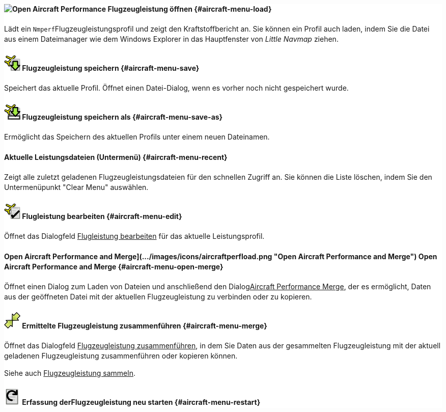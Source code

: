 #### ![Open Aircraft Performance](.../images/icons/aircraftperfload.png "Open Aircraft Performance") Flugzeugleistung öffnen {#aircraft-menu-load}

Lädt ein `Nmperf`Flugzeugleistungsprofil und zeigt den Kraftstoffbericht an. Sie können ein Profil auch laden, indem Sie die Datei aus einem Dateimanager wie dem Windows Explorer in das Hauptfenster von _Little Navmap_ ziehen.


#### ![Save Aircraft Performance](../images/icons/aircraftperfsave.png "Save Aircraft Performance") Flugzeugleistung speichern {#aircraft-menu-save}

Speichert das aktuelle Profil. Öffnet einen Datei-Dialog, wenn es vorher noch nicht gespeichert wurde.

#### ![Save Aircraft Performance as](../images/icons/aircraftperfsaveas.png "Save Aircraft Performance as") Flugzeugleistung speichern als {#aircraft-menu-save-as}

Ermöglicht das Speichern des aktuellen Profils unter einem neuen Dateinamen.

#### Aktuelle Leistungsdateien (Untermenü) {#aircraft-menu-recent}

Zeigt alle zuletzt geladenen Flugzeugleistungsdateien für den schnellen Zugriff an. Sie können die Liste löschen, indem Sie den Untermenüpunkt "Clear Menu" auswählen.

#### ![Edit Aircraft Performance](../images/icons/aircraftperfedit.png "Edit Aircraft Performance as") Flugleistung bearbeiten {#aircraft-menu-edit}

Öffnet das Dialogfeld [Flugleistung bearbeiten](AIRCRAFTPERFEDIT.md) für das aktuelle Leistungsprofil.

#### Open Aircraft Performance and Merge](.../images/icons/aircraftperfload.png "Open Aircraft Performance and Merge") Open Aircraft Performance and Merge {#aircraft-menu-open-merge}

Öffnet einen Dialog zum Laden von Dateien und anschließend den Dialog[Aircraft Performance Merge](AIRCRAFTPERFMERGE.md), der es ermöglicht, Daten aus der geöffneten Datei mit der aktuellen Flugzeugleistung zu verbinden oder zu kopieren.

#### ![Merge collected Aircraft Performance](../images/icons/aircraftperfmerge.png "Merge collected Aircraft Performance") Ermittelte Flugzeugleistung zusammenführen {#aircraft-menu-merge}

Öffnet das Dialogfeld [Flugzeugleistung zusammenführen](AIRCRAFTPERFMERGE.md), in dem Sie Daten aus der gesammelten Flugzeugleistung mit der aktuell geladenen Flugzeugleistung zusammenführen oder kopieren können.

Siehe auch [Flugzeugleistung sammeln](AIRCRAFTPERFCOLL.md).

#### ![Restart Aircraft Performance Collection](../images/icons/aircraftperfreset.png "Restart Aircraft Performance Collection") Erfassung derFlugzeugleistung neu starten {#aircraft-menu-restart}

